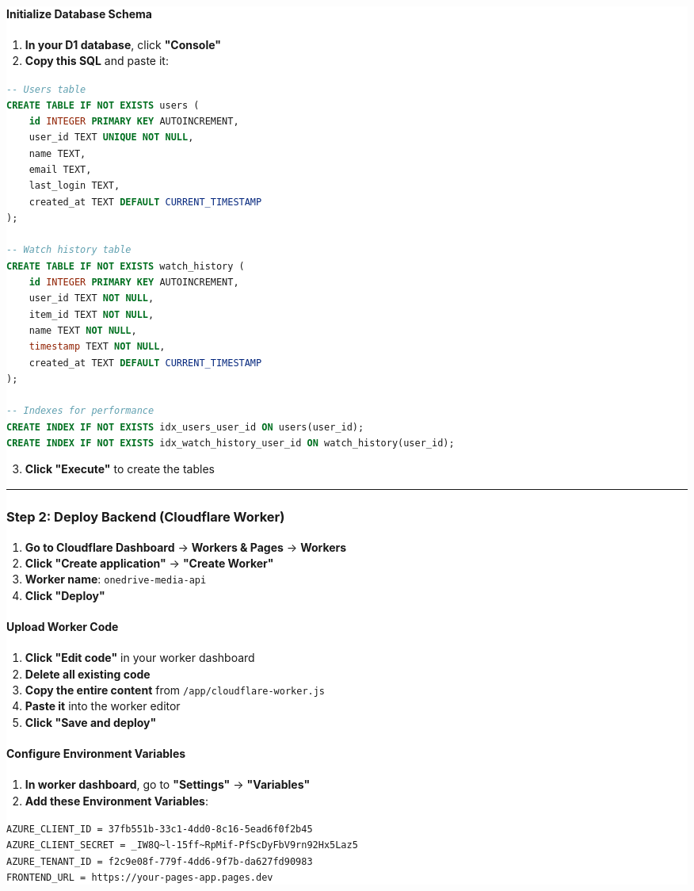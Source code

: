 #### Initialize Database Schema
1. **In your D1 database**, click **"Console"**
2. **Copy this SQL** and paste it:

```sql
-- Users table
CREATE TABLE IF NOT EXISTS users (
    id INTEGER PRIMARY KEY AUTOINCREMENT,
    user_id TEXT UNIQUE NOT NULL,
    name TEXT,
    email TEXT,
    last_login TEXT,
    created_at TEXT DEFAULT CURRENT_TIMESTAMP
);

-- Watch history table  
CREATE TABLE IF NOT EXISTS watch_history (
    id INTEGER PRIMARY KEY AUTOINCREMENT,
    user_id TEXT NOT NULL,
    item_id TEXT NOT NULL,
    name TEXT NOT NULL,
    timestamp TEXT NOT NULL,
    created_at TEXT DEFAULT CURRENT_TIMESTAMP
);

-- Indexes for performance
CREATE INDEX IF NOT EXISTS idx_users_user_id ON users(user_id);
CREATE INDEX IF NOT EXISTS idx_watch_history_user_id ON watch_history(user_id);
```

3. **Click "Execute"** to create the tables

---

### Step 2: Deploy Backend (Cloudflare Worker)

1. **Go to Cloudflare Dashboard** → **Workers & Pages** → **Workers**
2. **Click "Create application"** → **"Create Worker"**
3. **Worker name**: `onedrive-media-api`
4. **Click "Deploy"**

#### Upload Worker Code
1. **Click "Edit code"** in your worker dashboard
2. **Delete all existing code**
3. **Copy the entire content** from `/app/cloudflare-worker.js`
4. **Paste it** into the worker editor
5. **Click "Save and deploy"**

#### Configure Environment Variables
1. **In worker dashboard**, go to **"Settings"** → **"Variables"**
2. **Add these Environment Variables**:

```
AZURE_CLIENT_ID = 37fb551b-33c1-4dd0-8c16-5ead6f0f2b45
AZURE_CLIENT_SECRET = _IW8Q~l-15ff~RpMif-PfScDyFbV9rn92Hx5Laz5  
AZURE_TENANT_ID = f2c9e08f-779f-4dd6-9f7b-da627fd90983
FRONTEND_URL = https://your-pages-app.pages.dev
```
